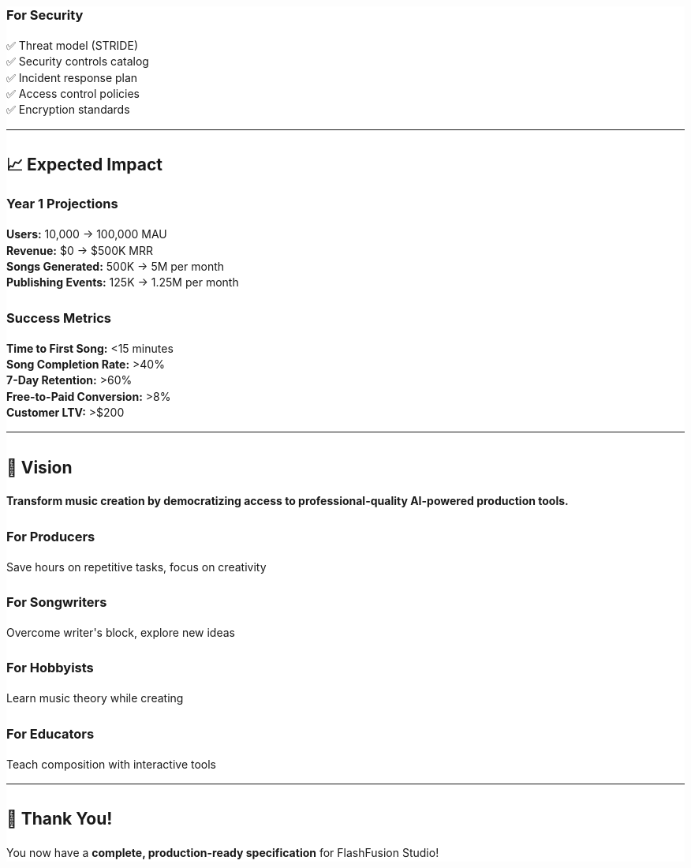 ### For Security
✅ Threat model (STRIDE)  
✅ Security controls catalog  
✅ Incident response plan  
✅ Access control policies  
✅ Encryption standards  

---

## 📈 Expected Impact

### Year 1 Projections
**Users:** 10,000 → 100,000 MAU  
**Revenue:** $0 → $500K MRR  
**Songs Generated:** 500K → 5M per month  
**Publishing Events:** 125K → 1.25M per month  

### Success Metrics
**Time to First Song:** <15 minutes  
**Song Completion Rate:** >40%  
**7-Day Retention:** >60%  
**Free-to-Paid Conversion:** >8%  
**Customer LTV:** >$200  

---

## 🎵 Vision

**Transform music creation by democratizing access to professional-quality AI-powered production tools.**

### For Producers
Save hours on repetitive tasks, focus on creativity

### For Songwriters
Overcome writer's block, explore new ideas

### For Hobbyists
Learn music theory while creating

### For Educators
Teach composition with interactive tools

---

## 🙏 Thank You!

You now have a **complete, production-ready specification** for FlashFusion Studio!
